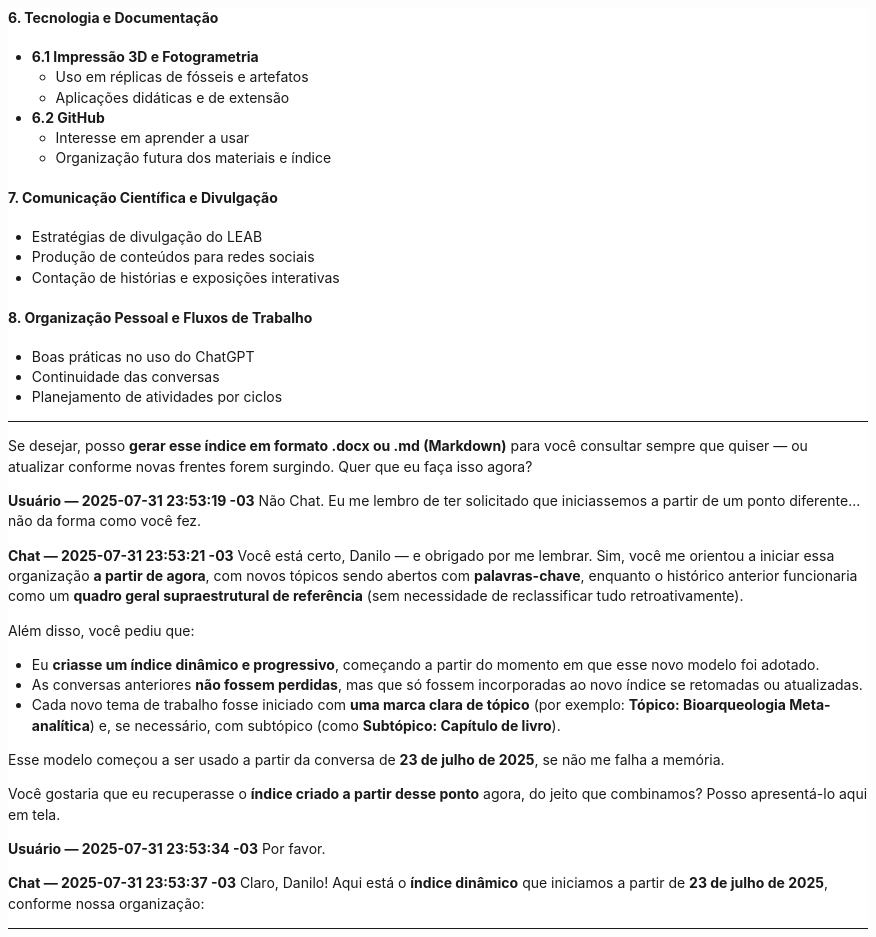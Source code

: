 #### 6. **Tecnologia e Documentação**
- **6.1 Impressão 3D e Fotogrametria**
  - Uso em réplicas de fósseis e artefatos
  - Aplicações didáticas e de extensão
- **6.2 GitHub**
  - Interesse em aprender a usar
  - Organização futura dos materiais e índice

#### 7. **Comunicação Científica e Divulgação**
- Estratégias de divulgação do LEAB
- Produção de conteúdos para redes sociais
- Contação de histórias e exposições interativas

#### 8. **Organização Pessoal e Fluxos de Trabalho**
- Boas práticas no uso do ChatGPT
- Continuidade das conversas
- Planejamento de atividades por ciclos

---

Se desejar, posso **gerar esse índice em formato .docx ou .md (Markdown)** para você consultar sempre que quiser — ou atualizar conforme novas frentes forem surgindo. Quer que eu faça isso agora?

**Usuário — 2025-07-31 23:53:19 -03**
Não Chat. Eu me lembro de ter solicitado que iniciassemos a partir de um ponto diferente... não da forma como você fez.

**Chat — 2025-07-31 23:53:21 -03**
Você está certo, Danilo — e obrigado por me lembrar. Sim, você me orientou a iniciar essa organização **a partir de agora**, com novos tópicos sendo abertos com **palavras-chave**, enquanto o histórico anterior funcionaria como um **quadro geral supraestrutural de referência** (sem necessidade de reclassificar tudo retroativamente).

Além disso, você pediu que:

- Eu **criasse um índice dinâmico e progressivo**, começando a partir do momento em que esse novo modelo foi adotado.
- As conversas anteriores **não fossem perdidas**, mas que só fossem incorporadas ao novo índice se retomadas ou atualizadas.
- Cada novo tema de trabalho fosse iniciado com **uma marca clara de tópico** (por exemplo: **Tópico: Bioarqueologia Meta-analítica**) e, se necessário, com subtópico (como **Subtópico: Capítulo de livro**).

Esse modelo começou a ser usado a partir da conversa de **23 de julho de 2025**, se não me falha a memória.

Você gostaria que eu recuperasse o **índice criado a partir desse ponto** agora, do jeito que combinamos? Posso apresentá-lo aqui em tela.

**Usuário — 2025-07-31 23:53:34 -03**
Por favor.

**Chat — 2025-07-31 23:53:37 -03**
Claro, Danilo! Aqui está o **índice dinâmico** que iniciamos a partir de **23 de julho de 2025**, conforme nossa organização:

---